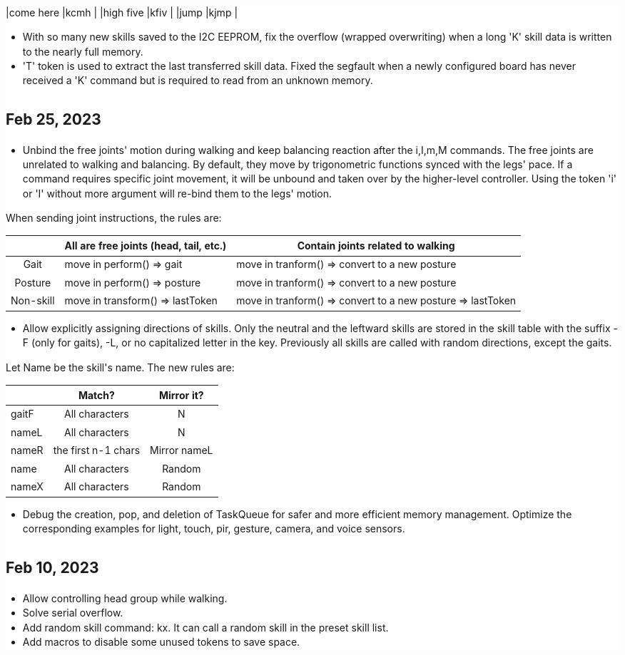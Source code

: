 |come here    |kcmh     |
|high five    |kfiv     |
|jump         |kjmp     |

* With so many new skills saved to the I2C EEPROM, fix the overflow (wrapped overwriting) when a long 'K' skill data is written to the nearly full memory.
* 'T' token is used to extract the last transferred skill data. Fixed the segfault when a newly configured board has never received a 'K' command but is required to read from an unknown memory. 

## Feb 25, 2023
* Unbind the free joints' motion during walking and keep balancing reaction after the i,I,m,M commands. The free joints are unrelated to walking and balancing. By default, they move by trigonometric functions synced with the legs' pace. If a command requires specific joint movement, it will be unbound and taken over by the higher-level controller. Using the token 'i' or 'I' without more argument will re-bind them to the legs' motion.

When sending joint instructions, the rules are:

|     |All are free joints (head, tail, etc.) |Contain joints related to walking|
|:--------------:|------------------------------|-------------------------------|
|Gait            |move in perform() => gait     |move in tranform() => convert to a new posture    |
|Posture         |move in perform() => posture  |move in tranform() => convert to a new posture    |
|Non-skill       |move in transform() => lastToken|move in tranform() => convert to a new posture => lastToken|

* Allow explicitly assigning directions of skills. Only the neutral and the leftward skills are stored in the skill table with the suffix -F (only for gaits), -L, or no capitalized letter in the key. Previously all skills are called with random directions, except the gaits. 

Let Name be the skill's name. The new rules are:

|       | Match?              |Mirror it?   |
|-------|:-------------------:|:-----------:|
|gaitF  |All characters       |N            |
|nameL  |All characters       |N            |
|nameR  |the first n-1 chars  |Mirror nameL |
|name   |All characters       |Random       |
|nameX  |All characters       |Random       |

* Debug the creation, pop, and deletion of TaskQueue for safer and more efficient memory management. Optimize the corresponding examples for light, touch, pir, gesture, camera, and voice sensors.

## Feb 10, 2023
* Allow controlling head group while walking.
* Solve serial overflow.
* Add random skill command: kx. It can call a random skill in the preset skill list. 
* Add macros to disable some unused tokens to save space.

